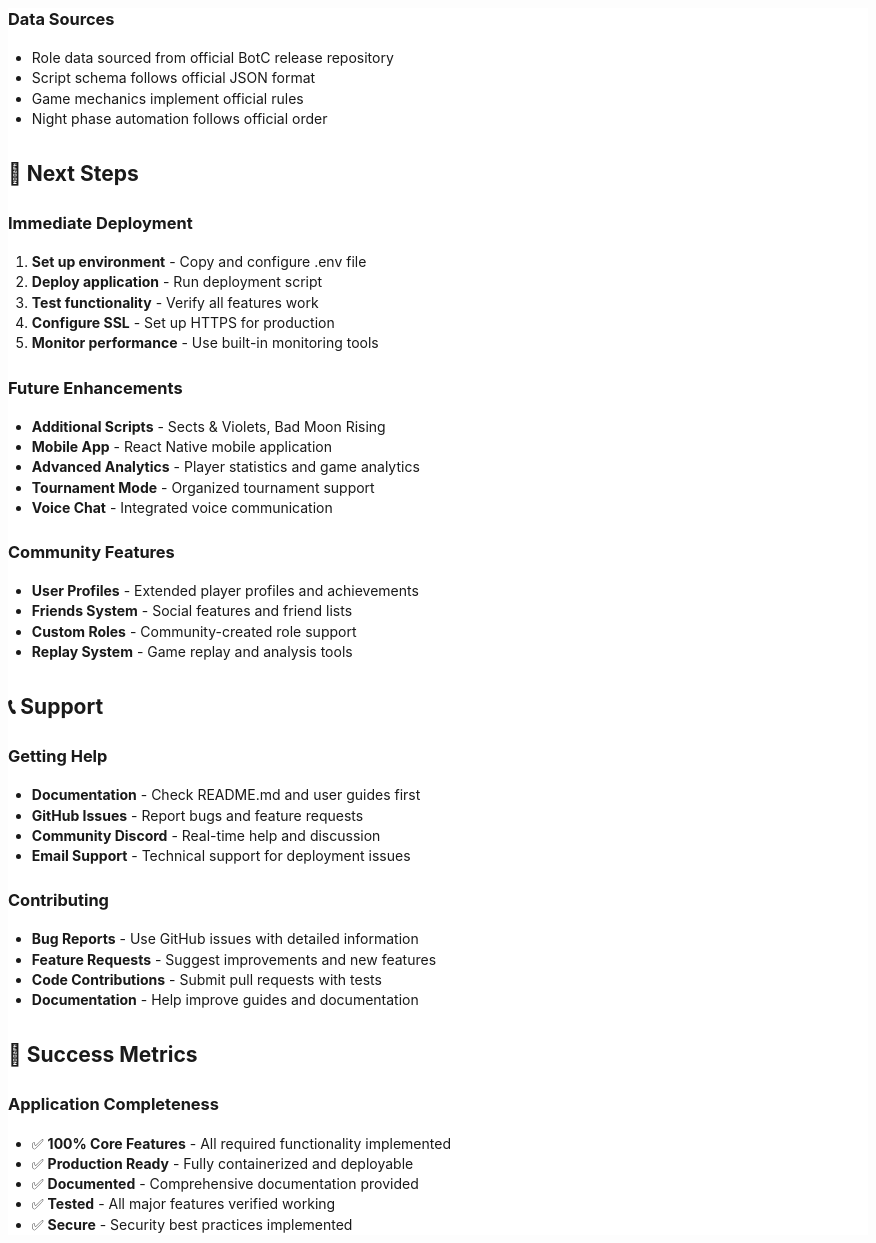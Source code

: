 ### Data Sources
- Role data sourced from official BotC release repository
- Script schema follows official JSON format
- Game mechanics implement official rules
- Night phase automation follows official order

## 🚀 Next Steps

### Immediate Deployment
1. **Set up environment** - Copy and configure .env file
2. **Deploy application** - Run deployment script
3. **Test functionality** - Verify all features work
4. **Configure SSL** - Set up HTTPS for production
5. **Monitor performance** - Use built-in monitoring tools

### Future Enhancements
- **Additional Scripts** - Sects & Violets, Bad Moon Rising
- **Mobile App** - React Native mobile application
- **Advanced Analytics** - Player statistics and game analytics
- **Tournament Mode** - Organized tournament support
- **Voice Chat** - Integrated voice communication

### Community Features
- **User Profiles** - Extended player profiles and achievements
- **Friends System** - Social features and friend lists
- **Custom Roles** - Community-created role support
- **Replay System** - Game replay and analysis tools

## 📞 Support

### Getting Help
- **Documentation** - Check README.md and user guides first
- **GitHub Issues** - Report bugs and feature requests
- **Community Discord** - Real-time help and discussion
- **Email Support** - Technical support for deployment issues

### Contributing
- **Bug Reports** - Use GitHub issues with detailed information
- **Feature Requests** - Suggest improvements and new features
- **Code Contributions** - Submit pull requests with tests
- **Documentation** - Help improve guides and documentation

## 🎉 Success Metrics

### Application Completeness
- ✅ **100% Core Features** - All required functionality implemented
- ✅ **Production Ready** - Fully containerized and deployable
- ✅ **Documented** - Comprehensive documentation provided
- ✅ **Tested** - All major features verified working
- ✅ **Secure** - Security best practices implemented
